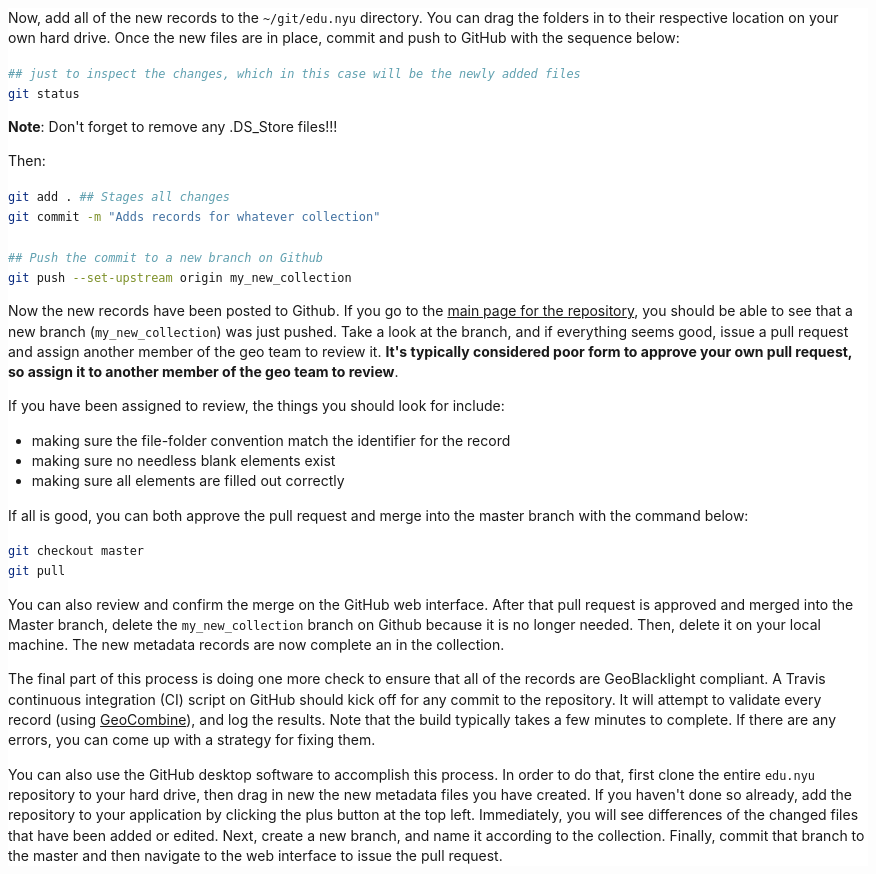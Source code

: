 Now, add all of the new records to the `~/git/edu.nyu` directory. You can drag the folders in to their respective location on your own hard drive. Once the new files are in place, commit and push to GitHub with the sequence below:

```bash
## just to inspect the changes, which in this case will be the newly added files
git status

```
**Note**: Don't forget to remove any .DS_Store files!!!

Then:

```bash
git add . ## Stages all changes
git commit -m "Adds records for whatever collection"

## Push the commit to a new branch on Github
git push --set-upstream origin my_new_collection
```

Now the new records have been posted to Github. If you go to the [main page for the repository](https://github.com/OpenGeoMetadata/edu.nyu), you should be able to see that a new branch (`my_new_collection`) was just pushed. Take a look at the branch, and if everything seems good, issue a pull request and assign another member of the geo team to review it. **It's typically considered poor form to approve your own pull request, so assign it to another member of the geo team to review**.

If you have been assigned to review, the things you should look for include:
- making sure the file-folder convention match the identifier for the record
- making sure no needless blank elements exist
- making sure all elements are filled out correctly

If all is good, you can both approve the pull request and merge into the master branch with the command below:

```bash
git checkout master
git pull
```

You can also review and confirm the merge on the GitHub web interface. After that pull request is approved and merged into the Master branch, delete the `my_new_collection` branch on Github because it is no longer needed. Then, delete it on your local machine. The new metadata records are now complete an in the collection.

The final part of this process is doing one more check to ensure that all of the records are GeoBlacklight compliant. A Travis continuous integration (CI) script on GitHub should kick off for any commit to the repository. It will attempt to validate every record (using [GeoCombine](https://github.com/OpenGeoMetadata/GeoCombine)), and log the results. Note that the build typically takes a few minutes to complete. If there are any errors, you can come up with a strategy for fixing them.

You can also use the GitHub desktop software to accomplish this process. In order to do that, first clone the entire `edu.nyu` repository to your hard drive, then drag in new the new metadata files you have created. If you haven't done so already, add the repository to your application by clicking the plus button at the top left. Immediately, you will see differences of the changed files that have been added or edited. Next, create a new branch, and name it according to the collection. Finally, commit that branch to the master and then navigate to the web interface to issue the pull request.
